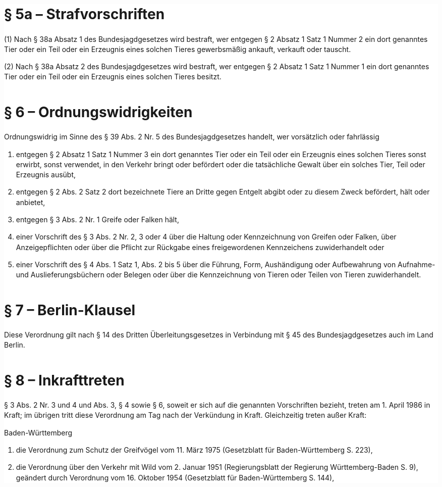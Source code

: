 # § 5a – Strafvorschriften

(1) Nach § 38a Absatz 1 des Bundesjagdgesetzes wird bestraft, wer entgegen § 2 Absatz 1 Satz 1 Nummer 2 ein dort genanntes Tier oder ein Teil oder ein Erzeugnis eines solchen Tieres gewerbsmäßig ankauft, verkauft oder tauscht.

(2) Nach § 38a Absatz 2 des Bundesjagdgesetzes wird bestraft, wer entgegen § 2 Absatz 1 Satz 1 Nummer 1 ein dort genanntes Tier oder ein Teil oder ein Erzeugnis eines solchen Tieres besitzt.

# § 6 – Ordnungswidrigkeiten

Ordnungswidrig im Sinne des § 39 Abs. 2 Nr. 5 des Bundesjagdgesetzes handelt, wer vorsätzlich oder fahrlässig

1. entgegen § 2 Absatz 1 Satz 1 Nummer 3 ein dort genanntes Tier oder ein Teil oder ein Erzeugnis eines solchen Tieres sonst erwirbt, sonst verwendet, in den Verkehr bringt oder befördert oder die tatsächliche Gewalt über ein solches Tier, Teil oder Erzeugnis ausübt,

2. entgegen § 2 Abs. 2 Satz 2 dort bezeichnete Tiere an Dritte gegen Entgelt abgibt oder zu diesem Zweck befördert, hält oder anbietet,

3. entgegen § 3 Abs. 2 Nr. 1 Greife oder Falken hält,

4. einer Vorschrift des § 3 Abs. 2 Nr. 2, 3 oder 4 über die Haltung oder Kennzeichnung von Greifen oder Falken, über Anzeigepflichten oder über die Pflicht zur Rückgabe eines freigewordenen Kennzeichens zuwiderhandelt oder

5. einer Vorschrift des § 4 Abs. 1 Satz 1, Abs. 2 bis 5 über die Führung, Form, Aushändigung oder Aufbewahrung von Aufnahme- und Auslieferungsbüchern oder Belegen oder über die Kennzeichnung von Tieren oder Teilen von Tieren zuwiderhandelt.

# § 7 – Berlin-Klausel

Diese Verordnung gilt nach § 14 des Dritten Überleitungsgesetzes in Verbindung mit § 45 des Bundesjagdgesetzes auch im Land Berlin.

# § 8 – Inkrafttreten

§ 3 Abs. 2 Nr. 3 und 4 und Abs. 3, § 4 sowie § 6, soweit er sich auf die genannten Vorschriften bezieht, treten am 1. April 1986 in Kraft; im übrigen tritt diese Verordnung am Tag nach der Verkündung in Kraft. Gleichzeitig treten außer Kraft:

  
  
  
  
Baden-Württemberg

1. die Verordnung zum Schutz der Greifvögel vom 11. März 1975 (Gesetzblatt für Baden-Württemberg S. 223),

2. die Verordnung über den Verkehr mit Wild vom 2. Januar 1951 (Regierungsblatt der Regierung Württemberg-Baden S. 9), geändert durch Verordnung vom 16. Oktober 1954 (Gesetzblatt für Baden-Württemberg S. 144),
